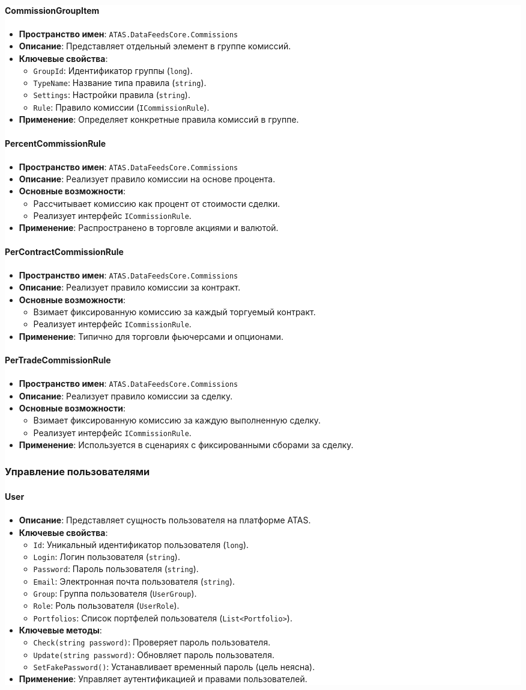 #### CommissionGroupItem
- **Пространство имен**: `ATAS.DataFeedsCore.Commissions`
- **Описание**: Представляет отдельный элемент в группе комиссий.
- **Ключевые свойства**:
  - `GroupId`: Идентификатор группы (`long`).
  - `TypeName`: Название типа правила (`string`).
  - `Settings`: Настройки правила (`string`).
  - `Rule`: Правило комиссии (`ICommissionRule`).
- **Применение**: Определяет конкретные правила комиссий в группе.

#### PercentCommissionRule
- **Пространство имен**: `ATAS.DataFeedsCore.Commissions`
- **Описание**: Реализует правило комиссии на основе процента.
- **Основные возможности**:
  - Рассчитывает комиссию как процент от стоимости сделки.
  - Реализует интерфейс `ICommissionRule`.
- **Применение**: Распространено в торговле акциями и валютой.

#### PerContractCommissionRule
- **Пространство имен**: `ATAS.DataFeedsCore.Commissions`
- **Описание**: Реализует правило комиссии за контракт.
- **Основные возможности**:
  - Взимает фиксированную комиссию за каждый торгуемый контракт.
  - Реализует интерфейс `ICommissionRule`.
- **Применение**: Типично для торговли фьючерсами и опционами.

#### PerTradeCommissionRule
- **Пространство имен**: `ATAS.DataFeedsCore.Commissions`
- **Описание**: Реализует правило комиссии за сделку.
- **Основные возможности**:
  - Взимает фиксированную комиссию за каждую выполненную сделку.
  - Реализует интерфейс `ICommissionRule`.
- **Применение**: Используется в сценариях с фиксированными сборами за сделку.

### Управление пользователями

#### User
- **Описание**: Представляет сущность пользователя на платформе ATAS.
- **Ключевые свойства**:
  - `Id`: Уникальный идентификатор пользователя (`long`).
  - `Login`: Логин пользователя (`string`).
  - `Password`: Пароль пользователя (`string`).
  - `Email`: Электронная почта пользователя (`string`).
  - `Group`: Группа пользователя (`UserGroup`).
  - `Role`: Роль пользователя (`UserRole`).
  - `Portfolios`: Список портфелей пользователя (`List<Portfolio>`).
- **Ключевые методы**:
  - `Check(string password)`: Проверяет пароль пользователя.
  - `Update(string password)`: Обновляет пароль пользователя.
  - `SetFakePassword()`: Устанавливает временный пароль (цель неясна).
- **Применение**: Управляет аутентификацией и правами пользователей.
